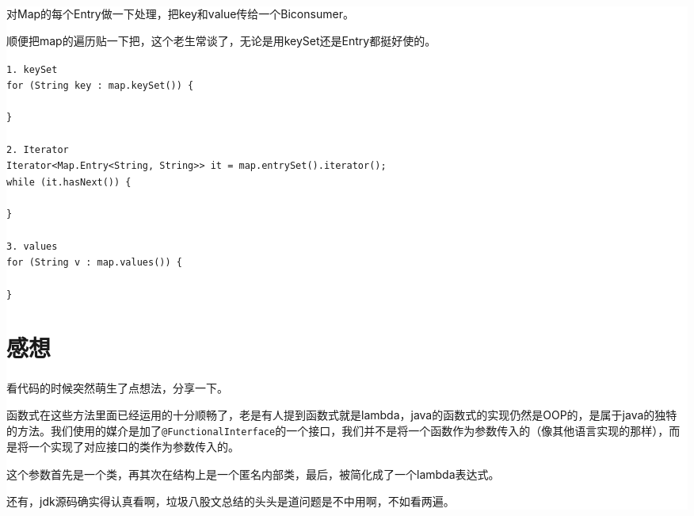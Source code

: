 对Map的每个Entry做一下处理，把key和value传给一个Biconsumer。


顺便把map的遍历贴一下把，这个老生常谈了，无论是用keySet还是Entry都挺好使的。

```
1. keySet
for (String key : map.keySet()) {

}

2. Iterator
Iterator<Map.Entry<String, String>> it = map.entrySet().iterator();
while (it.hasNext()) {

}

3. values
for (String v : map.values()) {

}
```

# 感想

看代码的时候突然萌生了点想法，分享一下。

函数式在这些方法里面已经运用的十分顺畅了，老是有人提到函数式就是lambda，java的函数式的实现仍然是OOP的，是属于java的独特的方法。我们使用的媒介是加了`@FunctionalInterface`的一个接口，我们并不是将一个函数作为参数传入的（像其他语言实现的那样），而是将一个实现了对应接口的类作为参数传入的。

这个参数首先是一个类，再其次在结构上是一个匿名内部类，最后，被简化成了一个lambda表达式。

还有，jdk源码确实得认真看啊，垃圾八股文总结的头头是道问题是不中用啊，不如看两遍。